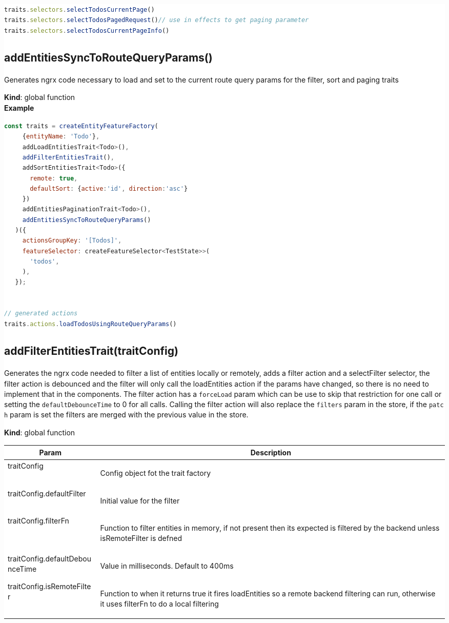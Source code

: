 ```js
traits.selectors.selectTodosCurrentPage()
traits.selectors.selectTodosPagedRequest()// use in effects to get paging parameter
traits.selectors.selectTodosCurrentPageInfo()
```
<a name="addEntitiesSyncToRouteQueryParams"></a>

## addEntitiesSyncToRouteQueryParams()
<p>Generates ngrx code necessary to load and set to the current route query params for the filter, sort and paging traits</p>

**Kind**: global function  
**Example**  
```js
const traits = createEntityFeatureFactory(
     {entityName: 'Todo'},
     addLoadEntitiesTrait<Todo>(),
     addFilterEntitiesTrait(),
     addSortEntitiesTrait<Todo>({
       remote: true,
       defaultSort: {active:'id', direction:'asc'}
     })
     addEntitiesPaginationTrait<Todo>(),
     addEntitiesSyncToRouteQueryParams()
   )({
     actionsGroupKey: '[Todos]',
     featureSelector: createFeatureSelector<TestState>>(
       'todos',
     ),
   });


// generated actions
traits.actions.loadTodosUsingRouteQueryParams()
```
<a name="addFilterEntitiesTrait"></a>

## addFilterEntitiesTrait(traitConfig)
<p>Generates the ngrx code needed to filter a list of entities locally or remotely, adds a filter
action and a selectFilter selector, the filter action is debounced and the filter will only
call the loadEntities action if the params have changed, so there is no need to implement that in
the components. The filter action has a <code>forceLoad</code> param which can
be use to skip that restriction for one call or setting the <code>defaultDebounceTime</code> to 0 for all calls.
Calling the filter action will also replace the <code>filters</code> param in the store, if the <code>patch</code> param is set
the filters are merged with the previous value in the store.</p>

**Kind**: global function  

| Param | Description |
| --- | --- |
| traitConfig | <p>Config object fot the trait factory</p> |
| traitConfig.defaultFilter | <p>Initial value for the filter</p> |
| traitConfig.filterFn | <p>Function to filter entities in memory, if not present then its expected is filtered by the backend unless isRemoteFilter is defned</p> |
| traitConfig.defaultDebounceTime | <p>Value in milliseconds. Default to 400ms</p> |
| traitConfig.isRemoteFilter | <p>Function to when it returns true it fires loadEntities so a remote backend filtering can run, otherwise it uses filterFn to do a local filtering</p> |

